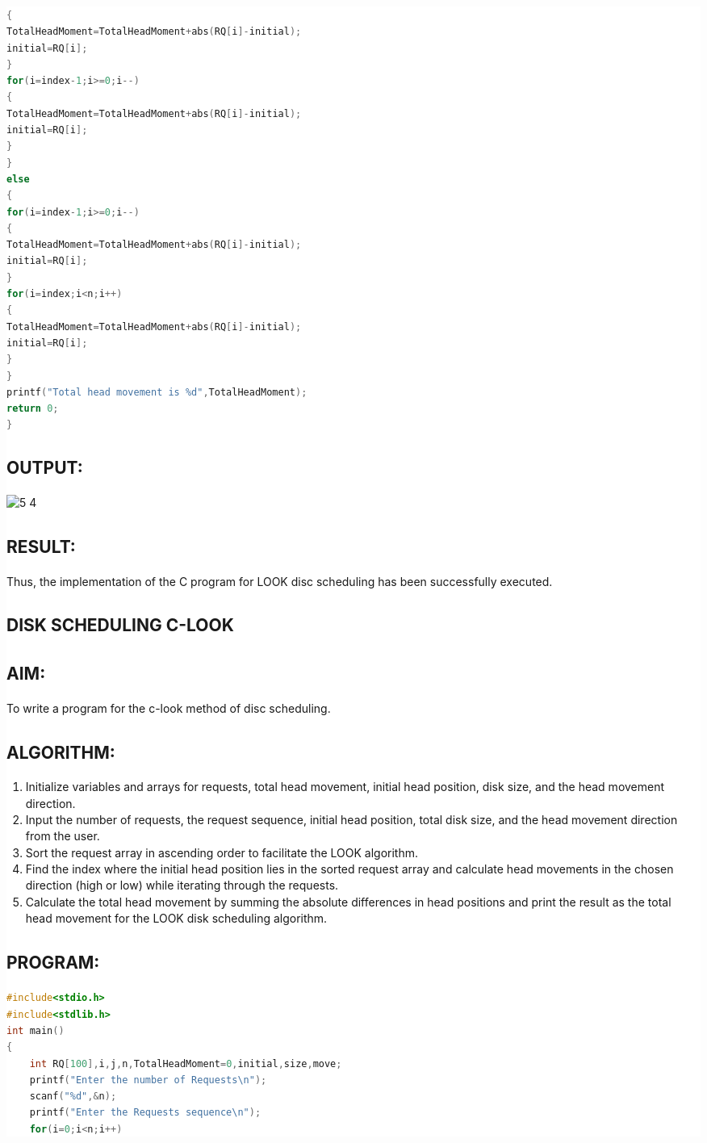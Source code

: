 ```C
{
TotalHeadMoment=TotalHeadMoment+abs(RQ[i]-initial);
initial=RQ[i];
}
for(i=index-1;i>=0;i--)
{
TotalHeadMoment=TotalHeadMoment+abs(RQ[i]-initial);
initial=RQ[i];
}
}
else
{
for(i=index-1;i>=0;i--)
{
TotalHeadMoment=TotalHeadMoment+abs(RQ[i]-initial);
initial=RQ[i];
}
for(i=index;i<n;i++)
{
TotalHeadMoment=TotalHeadMoment+abs(RQ[i]-initial);
initial=RQ[i];
}
}
printf("Total head movement is %d",TotalHeadMoment);
return 0;
}
```
## OUTPUT:
![5 4](https://github.com/svarsha220/OS-EX.11-IMPLEMENTATION-OF-DISK-SCHEDULING-ALGORITHMS/assets/127709117/2ae054b3-fa4c-4124-9e9e-662e089b5af9)

## RESULT:
Thus, the implementation of the C program for LOOK disc scheduling has been successfully executed.
## DISK SCHEDULING C-LOOK
## AIM:
To write a program for the c-look method of disc scheduling.
## ALGORITHM:
1. Initialize variables and arrays for requests, total head movement, initial head position, disk size, and the head movement direction.
2. Input the number of requests, the request sequence, initial head position, total disk size, and the head movement direction from the user.
3. Sort the request array in ascending order to facilitate the LOOK algorithm.
4. Find the index where the initial head position lies in the sorted request array and calculate head movements in the chosen direction (high or low) while iterating through the requests.
5. Calculate the total head movement by summing the absolute differences in head positions and print the result as the total head movement for the LOOK disk scheduling algorithm.
## PROGRAM:
```C
#include<stdio.h>
#include<stdlib.h>
int main()
{
    int RQ[100],i,j,n,TotalHeadMoment=0,initial,size,move;
    printf("Enter the number of Requests\n");
    scanf("%d",&n);
    printf("Enter the Requests sequence\n");
    for(i=0;i<n;i++)
```